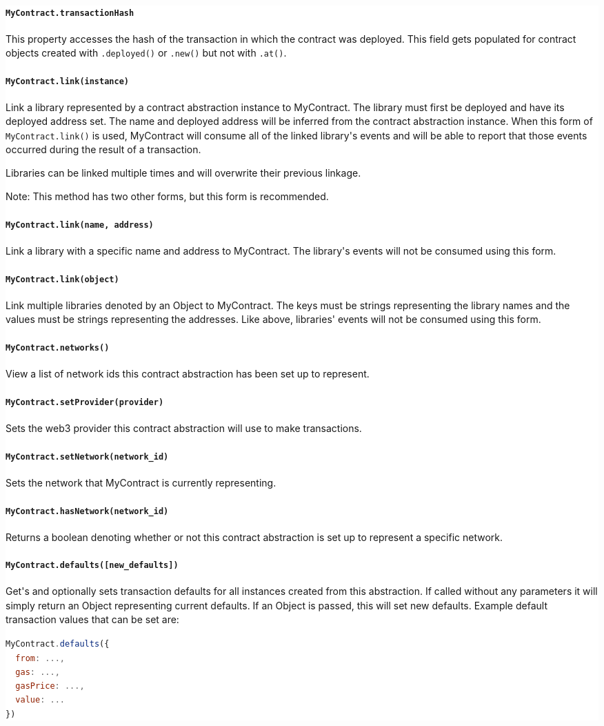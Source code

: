 #### `MyContract.transactionHash`

This property accesses the hash of the transaction in which the contract was deployed. This field gets populated for contract objects created with `.deployed()` or `.new()` but not with `.at()`.

#### `MyContract.link(instance)`

Link a library represented by a contract abstraction instance to MyContract. The library must first be deployed and have its deployed address set. The name and deployed address will be inferred from the contract abstraction instance. When this form of `MyContract.link()` is used, MyContract will consume all of the linked library's events and will be able to report that those events occurred during the result of a transaction.

Libraries can be linked multiple times and will overwrite their previous linkage.

Note: This method has two other forms, but this form is recommended.

#### `MyContract.link(name, address)`

Link a library with a specific name and address to MyContract. The library's events will not be consumed using this form.

#### `MyContract.link(object)`

Link multiple libraries denoted by an Object to MyContract. The keys must be strings representing the library names and the values must be strings representing the addresses. Like above, libraries' events will not be consumed using this form.

#### `MyContract.networks()`

View a list of network ids this contract abstraction has been set up to represent.

#### `MyContract.setProvider(provider)`

Sets the web3 provider this contract abstraction will use to make transactions.

#### `MyContract.setNetwork(network_id)`

Sets the network that MyContract is currently representing.

#### `MyContract.hasNetwork(network_id)`

Returns a boolean denoting whether or not this contract abstraction is set up to represent a specific network.

#### `MyContract.defaults([new_defaults])`

Get's and optionally sets transaction defaults for all instances created from this abstraction. If called without any parameters it will simply return an Object representing current defaults. If an Object is passed, this will set new defaults. Example default transaction values that can be set are:

```javascript
MyContract.defaults({
  from: ...,
  gas: ...,
  gasPrice: ...,
  value: ...
})
```
